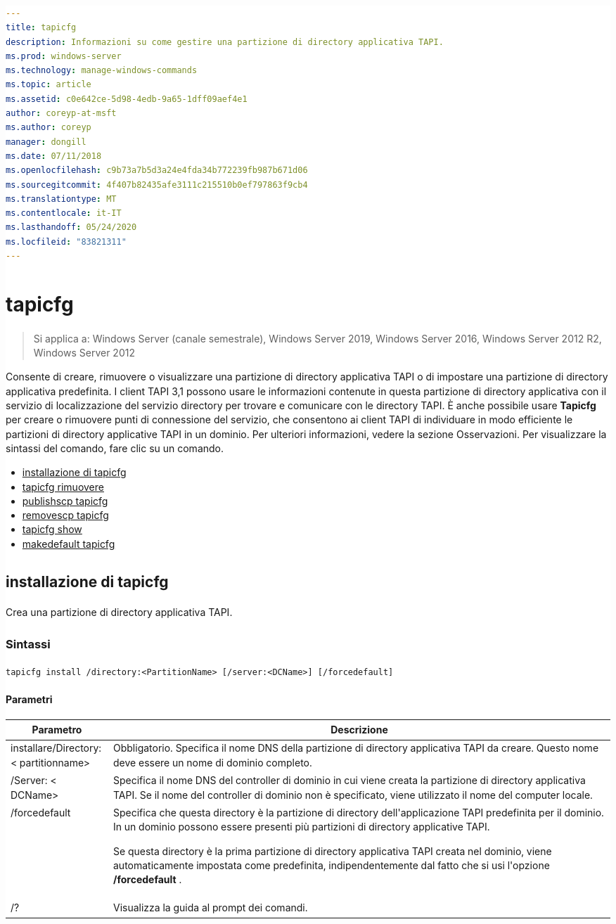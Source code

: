 ```yaml
---
title: tapicfg
description: Informazioni su come gestire una partizione di directory applicativa TAPI.
ms.prod: windows-server
ms.technology: manage-windows-commands
ms.topic: article
ms.assetid: c0e642ce-5d98-4edb-9a65-1dff09aef4e1
author: coreyp-at-msft
ms.author: coreyp
manager: dongill
ms.date: 07/11/2018
ms.openlocfilehash: c9b73a7b5d3a24e4fda34b772239fb987b671d06
ms.sourcegitcommit: 4f407b82435afe3111c215510b0ef797863f9cb4
ms.translationtype: MT
ms.contentlocale: it-IT
ms.lasthandoff: 05/24/2020
ms.locfileid: "83821311"
---
```

# <a name="tapicfg"></a>tapicfg

> Si applica a: Windows Server (canale semestrale), Windows Server 2019, Windows Server 2016, Windows Server 2012 R2, Windows Server 2012

Consente di creare, rimuovere o visualizzare una partizione di directory applicativa TAPI o di impostare una partizione di directory applicativa predefinita. I client TAPI 3,1 possono usare le informazioni contenute in questa partizione di directory applicativa con il servizio di localizzazione del servizio directory per trovare e comunicare con le directory TAPI. È anche possibile usare **Tapicfg** per creare o rimuovere punti di connessione del servizio, che consentono ai client TAPI di individuare in modo efficiente le partizioni di directory applicative TAPI in un dominio. Per ulteriori informazioni, vedere la sezione Osservazioni. Per visualizzare la sintassi del comando, fare clic su un comando.
-   [installazione di tapicfg](#BKMK_install)
-   [tapicfg rimuovere](#BKMK_remove)
-   [publishscp tapicfg](#BKMK_publishscp)
-   [removescp tapicfg](#BKMK_removescp)
-   [tapicfg show](#BKMK_show)
-   [makedefault tapicfg](#BKMK_makedefault)

## <a name="tapicfg-install"></a><a name="BKMK_install"></a>installazione di tapicfg
Crea una partizione di directory applicativa TAPI.

### <a name="syntax"></a>Sintassi
```
tapicfg install /directory:<PartitionName> [/server:<DCName>] [/forcedefault]
```
#### <a name="parameters"></a>Parametri
|Parametro|Descrizione|
|-------|--------|
|installare/Directory: \< partitionname>|Obbligatorio. Specifica il nome DNS della partizione di directory applicativa TAPI da creare. Questo nome deve essere un nome di dominio completo.|
|/Server: \< DCName>|Specifica il nome DNS del controller di dominio in cui viene creata la partizione di directory applicativa TAPI. Se il nome del controller di dominio non è specificato, viene utilizzato il nome del computer locale.|
|/forcedefault|Specifica che questa directory è la partizione di directory dell'applicazione TAPI predefinita per il dominio. In un dominio possono essere presenti più partizioni di directory applicative TAPI.<p>Se questa directory è la prima partizione di directory applicativa TAPI creata nel dominio, viene automaticamente impostata come predefinita, indipendentemente dal fatto che si usi l'opzione **/forcedefault** .|
|/?|Visualizza la guida al prompt dei comandi.|
